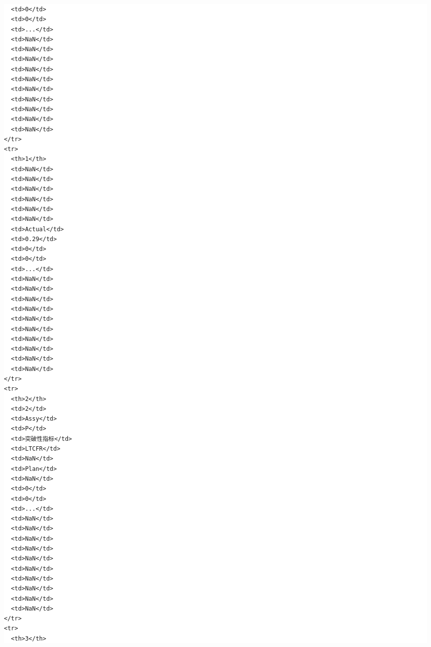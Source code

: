       <td>0</td>
      <td>0</td>
      <td>...</td>
      <td>NaN</td>
      <td>NaN</td>
      <td>NaN</td>
      <td>NaN</td>
      <td>NaN</td>
      <td>NaN</td>
      <td>NaN</td>
      <td>NaN</td>
      <td>NaN</td>
      <td>NaN</td>
    </tr>
    <tr>
      <th>1</th>
      <td>NaN</td>
      <td>NaN</td>
      <td>NaN</td>
      <td>NaN</td>
      <td>NaN</td>
      <td>NaN</td>
      <td>Actual</td>
      <td>0.29</td>
      <td>0</td>
      <td>0</td>
      <td>...</td>
      <td>NaN</td>
      <td>NaN</td>
      <td>NaN</td>
      <td>NaN</td>
      <td>NaN</td>
      <td>NaN</td>
      <td>NaN</td>
      <td>NaN</td>
      <td>NaN</td>
      <td>NaN</td>
    </tr>
    <tr>
      <th>2</th>
      <td>2</td>
      <td>Assy</td>
      <td>P</td>
      <td>突破性指标</td>
      <td>LTCFR</td>
      <td>NaN</td>
      <td>Plan</td>
      <td>NaN</td>
      <td>0</td>
      <td>0</td>
      <td>...</td>
      <td>NaN</td>
      <td>NaN</td>
      <td>NaN</td>
      <td>NaN</td>
      <td>NaN</td>
      <td>NaN</td>
      <td>NaN</td>
      <td>NaN</td>
      <td>NaN</td>
      <td>NaN</td>
    </tr>
    <tr>
      <th>3</th>